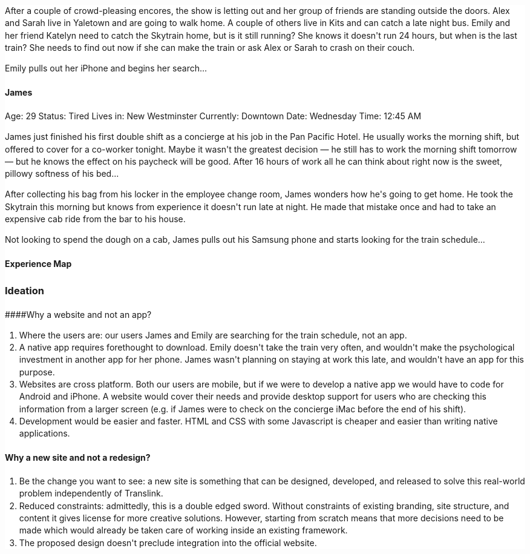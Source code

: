 After a couple of crowd-pleasing encores, the show is letting out and her group of friends are standing outside the doors. Alex and Sarah live in Yaletown and are going to walk home. A couple of others live in Kits and can catch a late night bus. Emily and her friend Katelyn need to catch the Skytrain home, but is it still running? She knows it doesn't run 24 hours, but when is the last train? She needs to find out now if she can make the train or ask Alex or Sarah to crash on their couch.

Emily pulls out her iPhone and begins her search...

#### James
Age: 29
Status: Tired
Lives in: New Westminster
Currently: Downtown
Date: Wednesday
Time: 12:45 AM

James just finished his first double shift as a concierge at his job in the Pan Pacific Hotel. He usually works the morning shift, but offered to cover for a co-worker tonight. Maybe it wasn't the greatest decision — he still has to work the morning shift tomorrow — but he knows the effect on his paycheck will be good. After 16 hours of work all he can think about right now is the sweet, pillowy softness of his bed...

After collecting his bag from his locker in the employee change room, James wonders how he's going to get home. He took the Skytrain this morning but knows from experience it doesn't run late at night. He made that mistake once and had to take an expensive cab ride from the bar to his house.

Not looking to spend the dough on a cab, James pulls out his Samsung phone and starts looking for the train schedule...

#### Experience Map

### Ideation
####Why a website and not an app?
1. Where the users are: our users James and Emily are searching for the train schedule, not an app.
2. A native app requires forethought to download. Emily doesn't take the  train very often, and wouldn't make the psychological investment in another app for her phone. James wasn't planning on staying at work this late, and wouldn't have an app for this purpose.
3. Websites are cross platform. Both our users are mobile, but if we were to develop a native app we would have to code for Android and iPhone. A website would cover their needs and provide desktop support for users who are checking this information from a larger screen (e.g. if James were to check on the concierge iMac before the end of his shift).
4. Development would be easier and faster. HTML and CSS with some Javascript is cheaper and easier than writing native applications.

#### Why a new site and not a redesign?
1. Be the change you want to see: a new site is something that can be designed, developed, and released to solve this real-world problem independently of Translink.
2. Reduced constraints: admittedly, this is a double edged sword. Without constraints of existing branding, site structure, and content it gives license for more creative solutions. However, starting from scratch means that more decisions need to be made which would already be taken care of working inside an existing framework.
3. The proposed design doesn't preclude integration into the official website.
